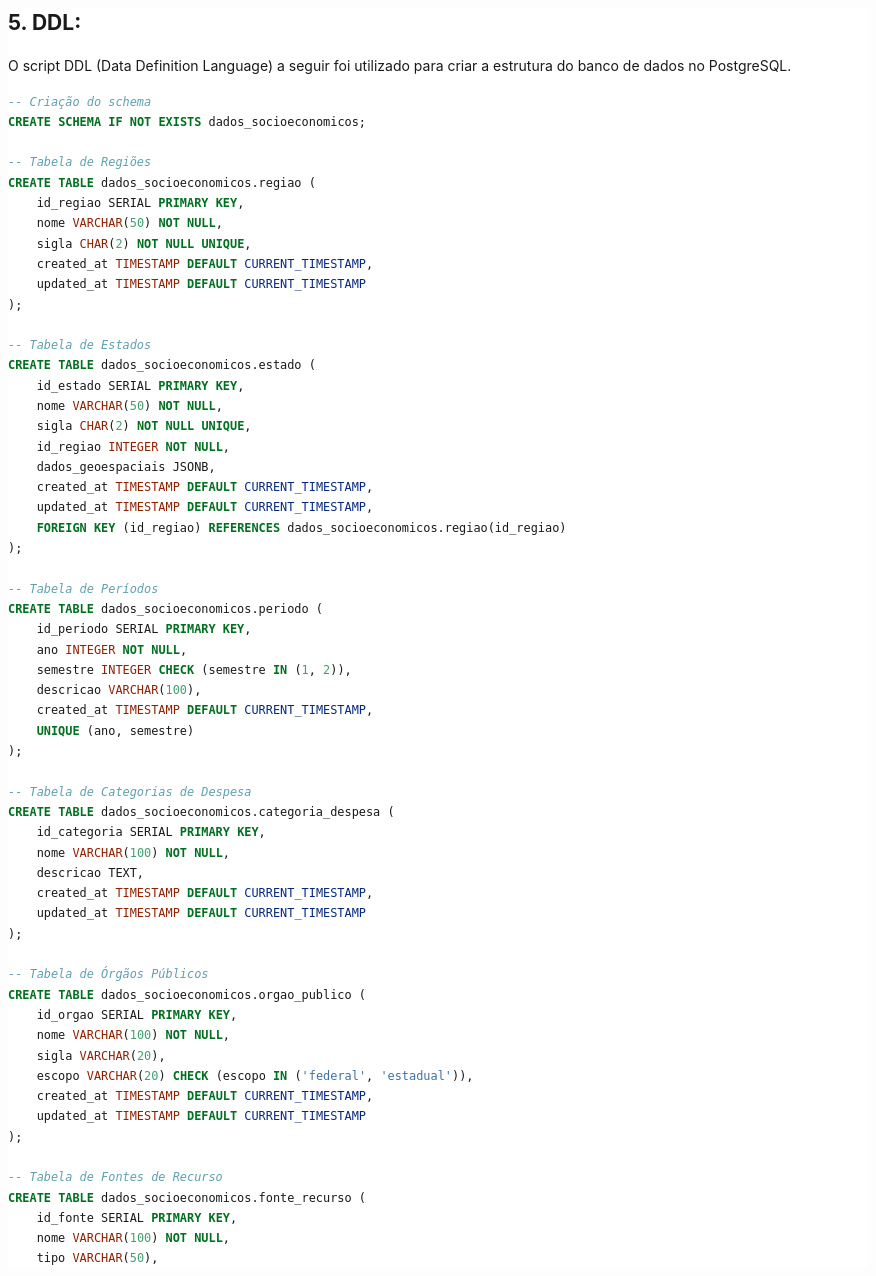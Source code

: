 ## 5. DDL:

O script DDL (Data Definition Language) a seguir foi utilizado para criar a estrutura do banco de dados no PostgreSQL.

```sql
-- Criação do schema
CREATE SCHEMA IF NOT EXISTS dados_socioeconomicos;

-- Tabela de Regiões
CREATE TABLE dados_socioeconomicos.regiao (
    id_regiao SERIAL PRIMARY KEY,
    nome VARCHAR(50) NOT NULL,
    sigla CHAR(2) NOT NULL UNIQUE,
    created_at TIMESTAMP DEFAULT CURRENT_TIMESTAMP,
    updated_at TIMESTAMP DEFAULT CURRENT_TIMESTAMP
);

-- Tabela de Estados
CREATE TABLE dados_socioeconomicos.estado (
    id_estado SERIAL PRIMARY KEY,
    nome VARCHAR(50) NOT NULL,
    sigla CHAR(2) NOT NULL UNIQUE,
    id_regiao INTEGER NOT NULL,
    dados_geoespaciais JSONB,
    created_at TIMESTAMP DEFAULT CURRENT_TIMESTAMP,
    updated_at TIMESTAMP DEFAULT CURRENT_TIMESTAMP,
    FOREIGN KEY (id_regiao) REFERENCES dados_socioeconomicos.regiao(id_regiao)
);

-- Tabela de Períodos
CREATE TABLE dados_socioeconomicos.periodo (
    id_periodo SERIAL PRIMARY KEY,
    ano INTEGER NOT NULL,
    semestre INTEGER CHECK (semestre IN (1, 2)),
    descricao VARCHAR(100),
    created_at TIMESTAMP DEFAULT CURRENT_TIMESTAMP,
    UNIQUE (ano, semestre)
);

-- Tabela de Categorias de Despesa
CREATE TABLE dados_socioeconomicos.categoria_despesa (
    id_categoria SERIAL PRIMARY KEY,
    nome VARCHAR(100) NOT NULL,
    descricao TEXT,
    created_at TIMESTAMP DEFAULT CURRENT_TIMESTAMP,
    updated_at TIMESTAMP DEFAULT CURRENT_TIMESTAMP
);

-- Tabela de Órgãos Públicos
CREATE TABLE dados_socioeconomicos.orgao_publico (
    id_orgao SERIAL PRIMARY KEY,
    nome VARCHAR(100) NOT NULL,
    sigla VARCHAR(20),
    escopo VARCHAR(20) CHECK (escopo IN ('federal', 'estadual')),
    created_at TIMESTAMP DEFAULT CURRENT_TIMESTAMP,
    updated_at TIMESTAMP DEFAULT CURRENT_TIMESTAMP
);

-- Tabela de Fontes de Recurso
CREATE TABLE dados_socioeconomicos.fonte_recurso (
    id_fonte SERIAL PRIMARY KEY,
    nome VARCHAR(100) NOT NULL,
    tipo VARCHAR(50),
```